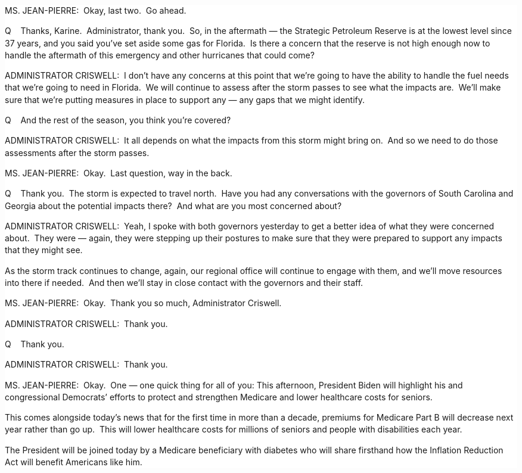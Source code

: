 MS. JEAN-PIERRE:  Okay, last two.  Go ahead.

Q    Thanks, Karine.  Administrator, thank you.  So, in the aftermath —
the Strategic Petroleum Reserve is at the lowest level since 37 years,
and you said you’ve set aside some gas for Florida.  Is there a concern
that the reserve is not high enough now to handle the aftermath of this
emergency and other hurricanes that could come?

ADMINISTRATOR CRISWELL:  I don’t have any concerns at this point that
we’re going to have the ability to handle the fuel needs that we’re
going to need in Florida.  We will continue to assess after the storm
passes to see what the impacts are.  We’ll make sure that we’re putting
measures in place to support any — any gaps that we might identify.

Q    And the rest of the season, you think you’re covered?

ADMINISTRATOR CRISWELL:  It all depends on what the impacts from this
storm might bring on.  And so we need to do those assessments after the
storm passes.

MS. JEAN-PIERRE:  Okay.  Last question, way in the back.  
  
Q    Thank you.  The storm is expected to travel north.  Have you had
any conversations with the governors of South Carolina and Georgia about
the potential impacts there?  And what are you most concerned about?  
  
ADMINISTRATOR CRISWELL:  Yeah, I spoke with both governors yesterday to
get a better idea of what they were concerned about.  They were — again,
they were stepping up their postures to make sure that they were
prepared to support any impacts that they might see.   
  
As the storm track continues to change, again, our regional office will
continue to engage with them, and we’ll move resources into there if
needed.  And then we’ll stay in close contact with the governors and
their staff.   
  
MS. JEAN-PIERRE:  Okay.  Thank you so much, Administrator Criswell.    
  
ADMINISTRATOR CRISWELL:  Thank you.  
  
Q    Thank you.   
  
ADMINISTRATOR CRISWELL:  Thank you.   
  
MS. JEAN-PIERRE:  Okay.  One — one quick thing for all of you: This
afternoon, President Biden will highlight his and congressional
Democrats’ efforts to protect and strengthen Medicare and lower
healthcare costs for seniors.  
  
This comes alongside today’s news that for the first time in more than a
decade, premiums for Medicare Part B will decrease next year rather than
go up.  This will lower healthcare costs for millions of seniors and
people with disabilities each year.  
  
The President will be joined today by a Medicare beneficiary with
diabetes who will share firsthand how the Inflation Reduction Act will
benefit Americans like him.  
  